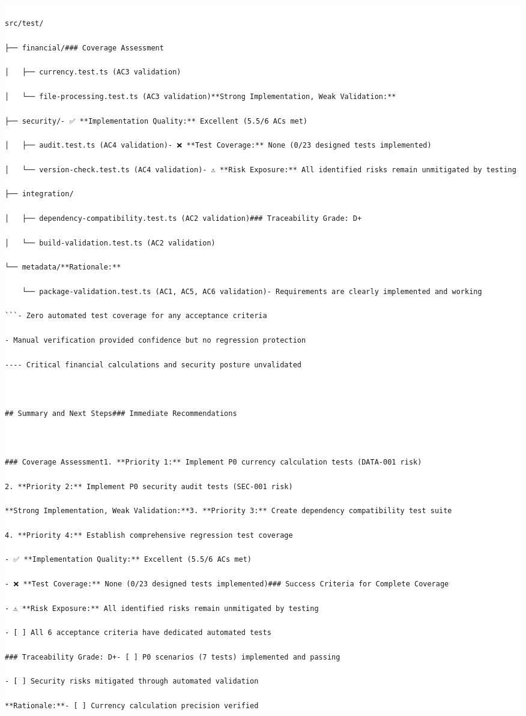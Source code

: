 

```## Summary and Next Steps

src/test/

├── financial/### Coverage Assessment

│   ├── currency.test.ts (AC3 validation)

│   └── file-processing.test.ts (AC3 validation)**Strong Implementation, Weak Validation:**

├── security/- ✅ **Implementation Quality:** Excellent (5.5/6 ACs met)

│   ├── audit.test.ts (AC4 validation)- ❌ **Test Coverage:** None (0/23 designed tests implemented)

│   └── version-check.test.ts (AC4 validation)- ⚠️ **Risk Exposure:** All identified risks remain unmitigated by testing

├── integration/

│   ├── dependency-compatibility.test.ts (AC2 validation)### Traceability Grade: D+

│   └── build-validation.test.ts (AC2 validation)

└── metadata/**Rationale:**

    └── package-validation.test.ts (AC1, AC5, AC6 validation)- Requirements are clearly implemented and working

```- Zero automated test coverage for any acceptance criteria

- Manual verification provided confidence but no regression protection

---- Critical financial calculations and security posture unvalidated



## Summary and Next Steps### Immediate Recommendations



### Coverage Assessment1. **Priority 1:** Implement P0 currency calculation tests (DATA-001 risk)

2. **Priority 2:** Implement P0 security audit tests (SEC-001 risk)  

**Strong Implementation, Weak Validation:**3. **Priority 3:** Create dependency compatibility test suite

4. **Priority 4:** Establish comprehensive regression test coverage

- ✅ **Implementation Quality:** Excellent (5.5/6 ACs met)

- ❌ **Test Coverage:** None (0/23 designed tests implemented)### Success Criteria for Complete Coverage

- ⚠️ **Risk Exposure:** All identified risks remain unmitigated by testing

- [ ] All 6 acceptance criteria have dedicated automated tests

### Traceability Grade: D+- [ ] P0 scenarios (7 tests) implemented and passing

- [ ] Security risks mitigated through automated validation

**Rationale:**- [ ] Currency calculation precision verified
```
